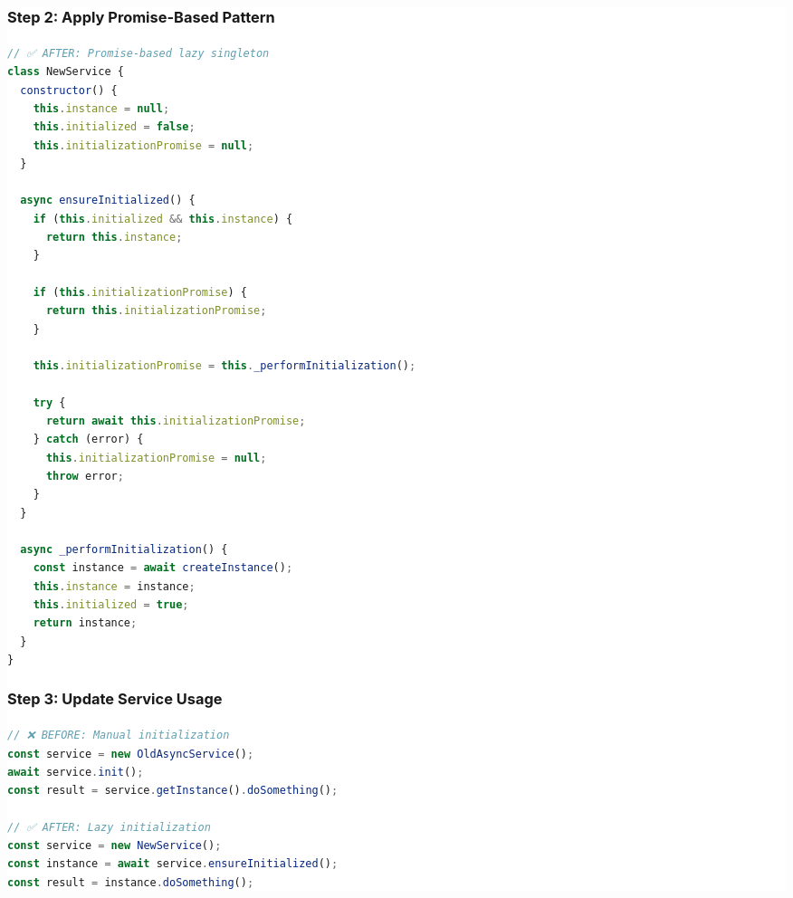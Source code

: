 ### Step 2: Apply Promise-Based Pattern

```javascript
// ✅ AFTER: Promise-based lazy singleton
class NewService {
  constructor() {
    this.instance = null;
    this.initialized = false;
    this.initializationPromise = null;
  }

  async ensureInitialized() {
    if (this.initialized && this.instance) {
      return this.instance;
    }

    if (this.initializationPromise) {
      return this.initializationPromise;
    }

    this.initializationPromise = this._performInitialization();

    try {
      return await this.initializationPromise;
    } catch (error) {
      this.initializationPromise = null;
      throw error;
    }
  }

  async _performInitialization() {
    const instance = await createInstance();
    this.instance = instance;
    this.initialized = true;
    return instance;
  }
}
```

### Step 3: Update Service Usage

```javascript
// ❌ BEFORE: Manual initialization
const service = new OldAsyncService();
await service.init();
const result = service.getInstance().doSomething();

// ✅ AFTER: Lazy initialization
const service = new NewService();
const instance = await service.ensureInitialized();
const result = instance.doSomething();
```
